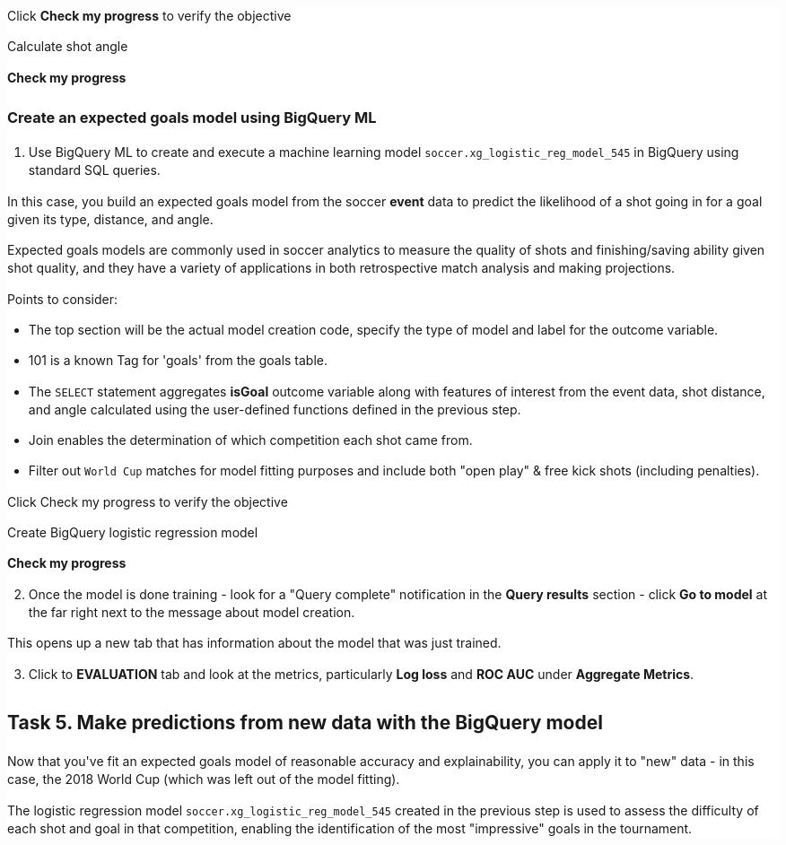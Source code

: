 Click **Check my progress** to verify the objective

Calculate shot angle

**Check my progress**

### Create an expected goals model using BigQuery ML

1. Use BigQuery ML to create and execute a machine learning model `soccer.xg_logistic_reg_model_545` in BigQuery using standard SQL queries.
    

In this case, you build an expected goals model from the soccer **event** data to predict the likelihood of a shot going in for a goal given its type, distance, and angle.

Expected goals models are commonly used in soccer analytics to measure the quality of shots and finishing/saving ability given shot quality, and they have a variety of applications in both retrospective match analysis and making projections.

Points to consider:

* The top section will be the actual model creation code, specify the type of model and label for the outcome variable.
    
* 101 is a known Tag for 'goals' from the goals table.
    
* The `SELECT` statement aggregates **isGoal** outcome variable along with features of interest from the event data, shot distance, and angle calculated using the user-defined functions defined in the previous step.
    
* Join enables the determination of which competition each shot came from.
    
* Filter out `World Cup` matches for model fitting purposes and include both "open play" & free kick shots (including penalties).
    

Click Check my progress to verify the objective

Create BigQuery logistic regression model

**Check my progress**

2. Once the model is done training - look for a "Query complete" notification in the **Query results** section - click **Go to model** at the far right next to the message about model creation.
    

This opens up a new tab that has information about the model that was just trained.

3. Click to **EVALUATION** tab and look at the metrics, particularly **Log loss** and **ROC AUC** under **Aggregate Metrics**.
    

## **Task 5. Make predictions from new data with the BigQuery model**

Now that you've fit an expected goals model of reasonable accuracy and explainability, you can apply it to "new" data - in this case, the 2018 World Cup (which was left out of the model fitting).

The logistic regression model `soccer.xg_logistic_reg_model_545` created in the previous step is used to assess the difficulty of each shot and goal in that competition, enabling the identification of the most "impressive" goals in the tournament.
